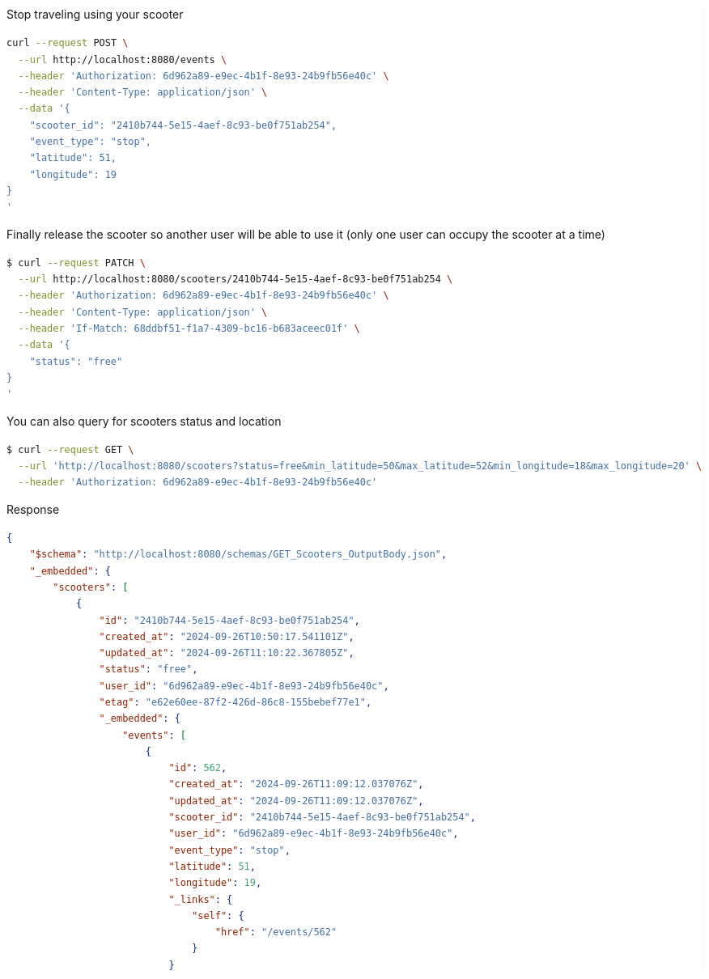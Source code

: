 Stop traveling using your scooter
```bash
curl --request POST \
  --url http://localhost:8080/events \
  --header 'Authorization: 6d962a89-e9ec-4b1f-8e93-24b9fb56e40c' \
  --header 'Content-Type: application/json' \
  --data '{
	"scooter_id": "2410b744-5e15-4aef-8c93-be0f751ab254",
	"event_type": "stop",
	"latitude": 51,
	"longitude": 19
}
'
```

Finally release the scooter so another user will be able to use it (only one user can occupy the scooter at a time)

```bash
$ curl --request PATCH \
  --url http://localhost:8080/scooters/2410b744-5e15-4aef-8c93-be0f751ab254 \
  --header 'Authorization: 6d962a89-e9ec-4b1f-8e93-24b9fb56e40c' \
  --header 'Content-Type: application/json' \
  --header 'If-Match: 68ddbf51-f1a7-4309-bc16-b683aceec01f' \
  --data '{
	"status": "free"
}
'
```

You can also query for scooters status and location
```bash
$ curl --request GET \
  --url 'http://localhost:8080/scooters?status=free&min_latitude=50&max_latitude=52&min_longitude=18&max_longitude=20' \
  --header 'Authorization: 6d962a89-e9ec-4b1f-8e93-24b9fb56e40c'
```

Response
```json
{
	"$schema": "http://localhost:8080/schemas/GET_Scooters_OutputBody.json",
	"_embedded": {
		"scooters": [
			{
				"id": "2410b744-5e15-4aef-8c93-be0f751ab254",
				"created_at": "2024-09-26T10:50:17.541101Z",
				"updated_at": "2024-09-26T11:10:22.367805Z",
				"status": "free",
				"user_id": "6d962a89-e9ec-4b1f-8e93-24b9fb56e40c",
				"etag": "e62e60ee-87f2-426d-86c8-155bebef77e1",
				"_embedded": {
					"events": [
						{
							"id": 562,
							"created_at": "2024-09-26T11:09:12.037076Z",
							"updated_at": "2024-09-26T11:09:12.037076Z",
							"scooter_id": "2410b744-5e15-4aef-8c93-be0f751ab254",
							"user_id": "6d962a89-e9ec-4b1f-8e93-24b9fb56e40c",
							"event_type": "stop",
							"latitude": 51,
							"longitude": 19,
							"_links": {
								"self": {
									"href": "/events/562"
								}
							}
```
